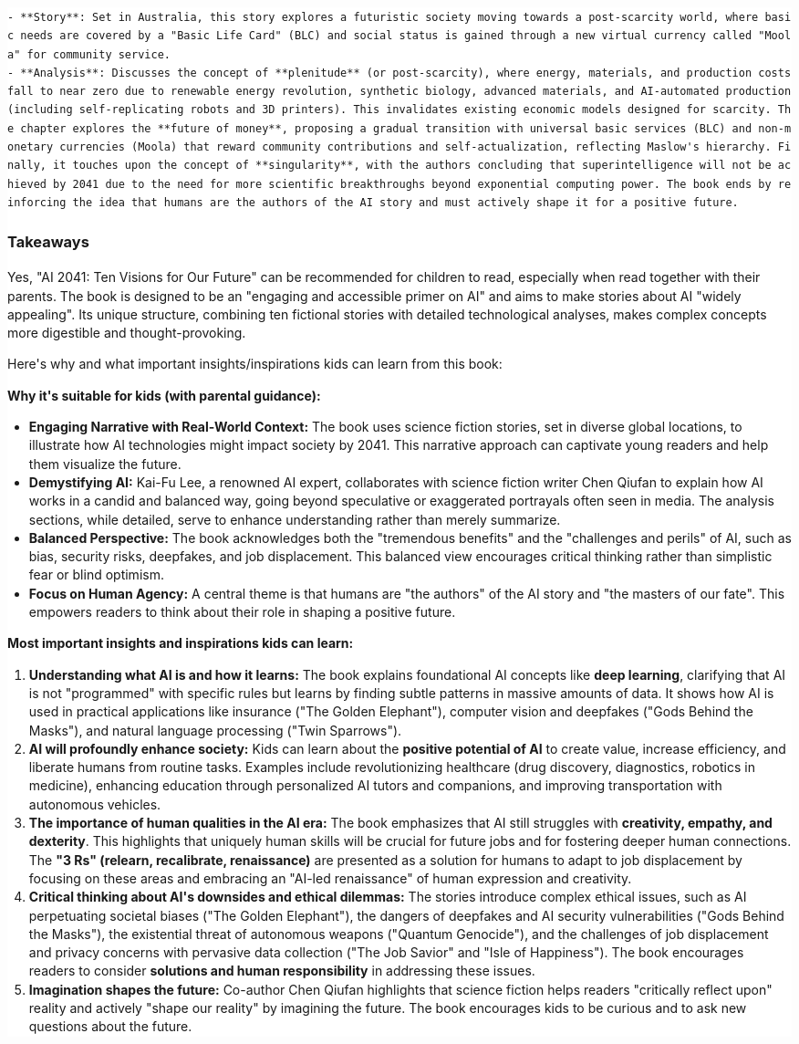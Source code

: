     - **Story**: Set in Australia, this story explores a futuristic society moving towards a post-scarcity world, where basic needs are covered by a "Basic Life Card" (BLC) and social status is gained through a new virtual currency called "Moola" for community service.
    - **Analysis**: Discusses the concept of **plenitude** (or post-scarcity), where energy, materials, and production costs fall to near zero due to renewable energy revolution, synthetic biology, advanced materials, and AI-automated production (including self-replicating robots and 3D printers). This invalidates existing economic models designed for scarcity. The chapter explores the **future of money**, proposing a gradual transition with universal basic services (BLC) and non-monetary currencies (Moola) that reward community contributions and self-actualization, reflecting Maslow's hierarchy. Finally, it touches upon the concept of **singularity**, with the authors concluding that superintelligence will not be achieved by 2041 due to the need for more scientific breakthroughs beyond exponential computing power. The book ends by reinforcing the idea that humans are the authors of the AI story and must actively shape it for a positive future.

### Takeaways

Yes, "AI 2041: Ten Visions for Our Future" can be recommended for children to read, especially when read together with their parents. The book is designed to be an "engaging and accessible primer on AI" and aims to make stories about AI "widely appealing". Its unique structure, combining ten fictional stories with detailed technological analyses, makes complex concepts more digestible and thought-provoking.

Here's why and what important insights/inspirations kids can learn from this book:

**Why it's suitable for kids (with parental guidance):**

- **Engaging Narrative with Real-World Context:** The book uses science fiction stories, set in diverse global locations, to illustrate how AI technologies might impact society by 2041. This narrative approach can captivate young readers and help them visualize the future.
- **Demystifying AI:** Kai-Fu Lee, a renowned AI expert, collaborates with science fiction writer Chen Qiufan to explain how AI works in a candid and balanced way, going beyond speculative or exaggerated portrayals often seen in media. The analysis sections, while detailed, serve to enhance understanding rather than merely summarize.
- **Balanced Perspective:** The book acknowledges both the "tremendous benefits" and the "challenges and perils" of AI, such as bias, security risks, deepfakes, and job displacement. This balanced view encourages critical thinking rather than simplistic fear or blind optimism.
- **Focus on Human Agency:** A central theme is that humans are "the authors" of the AI story and "the masters of our fate". This empowers readers to think about their role in shaping a positive future.

**Most important insights and inspirations kids can learn:**

1. **Understanding what AI is and how it learns:** The book explains foundational AI concepts like **deep learning**, clarifying that AI is not "programmed" with specific rules but learns by finding subtle patterns in massive amounts of data. It shows how AI is used in practical applications like insurance ("The Golden Elephant"), computer vision and deepfakes ("Gods Behind the Masks"), and natural language processing ("Twin Sparrows").
2. **AI will profoundly enhance society:** Kids can learn about the **positive potential of AI** to create value, increase efficiency, and liberate humans from routine tasks. Examples include revolutionizing healthcare (drug discovery, diagnostics, robotics in medicine), enhancing education through personalized AI tutors and companions, and improving transportation with autonomous vehicles.
3. **The importance of human qualities in the AI era:** The book emphasizes that AI still struggles with **creativity, empathy, and dexterity**. This highlights that uniquely human skills will be crucial for future jobs and for fostering deeper human connections. The **"3 Rs" (relearn, recalibrate, renaissance)** are presented as a solution for humans to adapt to job displacement by focusing on these areas and embracing an "AI-led renaissance" of human expression and creativity.
4. **Critical thinking about AI's downsides and ethical dilemmas:** The stories introduce complex ethical issues, such as AI perpetuating societal biases ("The Golden Elephant"), the dangers of deepfakes and AI security vulnerabilities ("Gods Behind the Masks"), the existential threat of autonomous weapons ("Quantum Genocide"), and the challenges of job displacement and privacy concerns with pervasive data collection ("The Job Savior" and "Isle of Happiness"). The book encourages readers to consider **solutions and human responsibility** in addressing these issues.
5. **Imagination shapes the future:** Co-author Chen Qiufan highlights that science fiction helps readers "critically reflect upon" reality and actively "shape our reality" by imagining the future. The book encourages kids to be curious and to ask new questions about the future.
